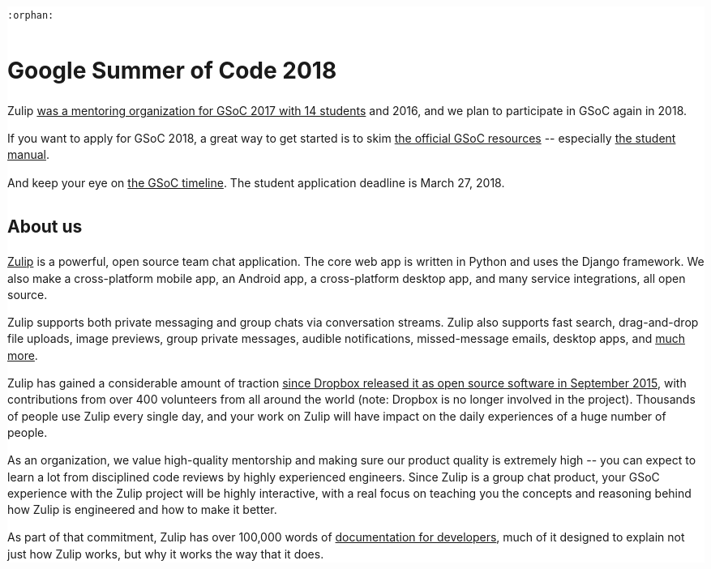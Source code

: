 ```eval_rst
:orphan:
```

# Google Summer of Code 2018

Zulip
[was a mentoring organization for GSoC 2017 with 14
students](https://summerofcode.withgoogle.com/organizations/6508216277008384/)
and 2016, and we plan to participate in GSoC again in 2018.

If you want to apply for GSoC 2018, a great way to get started is to
skim [the official GSoC
resources](https://developers.google.com/open-source/gsoc/resources/)
-- especially [the student
manual](https://developers.google.com/open-source/gsoc/resources/manual).

And keep your eye on
[the GSoC timeline](https://developers.google.com/open-source/gsoc/timeline). The
student application deadline is March 27, 2018.

## About us

[Zulip](https://www.zulip.org) is a powerful, open source team chat
application. The core web app is written in Python and uses the Django
framework. We also make a cross-platform mobile app, an Android app, a
cross-platform desktop app, and many service integrations, all open
source.

Zulip supports both private messaging and group chats via conversation
streams. Zulip also supports fast search, drag-and-drop file uploads, image
previews, group private messages, audible notifications, missed-message
emails, desktop apps, and [much more](https://www.zulip.org/features.html).

Zulip has gained a considerable amount of traction
[since Dropbox released it as open source software in September
2015](https://blogs.dropbox.com/tech/2015/09/open-sourcing-zulip-a-dropbox-hack-week-project/),
with contributions from over 400 volunteers from all around the world
(note: Dropbox is no longer involved in the project).  Thousands of
people use Zulip every single day, and your work on Zulip will have
impact on the daily experiences of a huge number of people.

As an organization, we value high-quality mentorship and making sure our
product quality is extremely high -- you can expect to learn a lot from
disciplined code reviews by highly experienced engineers. Since Zulip is a
group chat product, your GSoC experience with the Zulip project will be
highly interactive, with a real focus on teaching you the concepts and
reasoning behind how Zulip is engineered and how to make it better.

As part of that commitment, Zulip has over 100,000 words of
[documentation for developers](../),
much of it designed to explain not just how Zulip works, but why it
works the way that it does.
